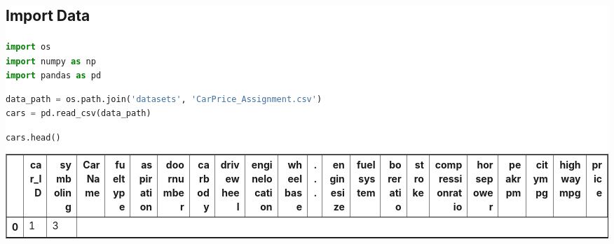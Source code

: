## Import Data


```python
import os
import numpy as np
import pandas as pd
```


```python
data_path = os.path.join('datasets', 'CarPrice_Assignment.csv')
cars = pd.read_csv(data_path)
```


```python
cars.head()
```




<div>
<style scoped>
    .dataframe tbody tr th:only-of-type {
        vertical-align: middle;
    }

    .dataframe tbody tr th {
        vertical-align: top;
    }

    .dataframe thead th {
        text-align: right;
    }
</style>
<table border="1" class="dataframe">
  <thead>
    <tr style="text-align: right;">
      <th></th>
      <th>car_ID</th>
      <th>symboling</th>
      <th>CarName</th>
      <th>fueltype</th>
      <th>aspiration</th>
      <th>doornumber</th>
      <th>carbody</th>
      <th>drivewheel</th>
      <th>enginelocation</th>
      <th>wheelbase</th>
      <th>...</th>
      <th>enginesize</th>
      <th>fuelsystem</th>
      <th>boreratio</th>
      <th>stroke</th>
      <th>compressionratio</th>
      <th>horsepower</th>
      <th>peakrpm</th>
      <th>citympg</th>
      <th>highwaympg</th>
      <th>price</th>
    </tr>
  </thead>
  <tbody>
    <tr>
      <th>0</th>
      <td>1</td>
      <td>3</td>